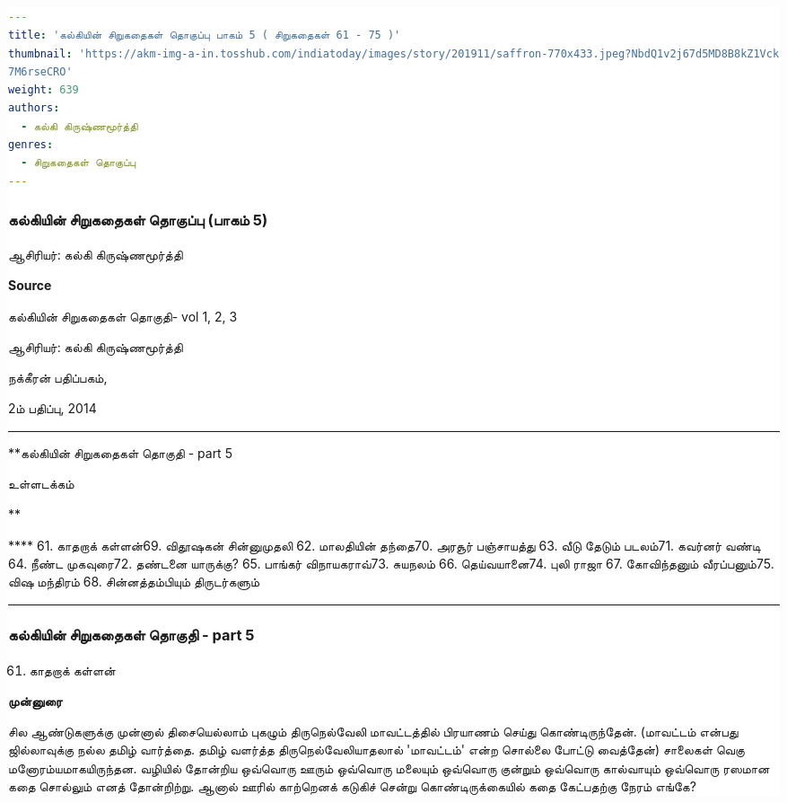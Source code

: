 ```yaml
---
title: 'கல்கியின் சிறுகதைகள் தொகுப்பு பாகம் 5 ( சிறுகதைகள் 61 - 75 )'
thumbnail: 'https://akm-img-a-in.tosshub.com/indiatoday/images/story/201911/saffron-770x433.jpeg?NbdQ1v2j67d5MD8B8kZ1Vck7M6rseCRO'
weight: 639
authors:
  - கல்கி கிருஷ்ணமூர்த்தி
genres:
  - சிறுகதைகள் தொகுப்பு
---
```

### கல்கியின் சிறுகதைகள் தொகுப்பு (பாகம் 5)  

ஆசிரியர்: கல்கி கிருஷ்ணமூர்த்தி  

  

**Source**  

  

கல்கியின் சிறுகதைகள் தொகுதி- vol 1, 2, 3  

ஆசிரியர்: கல்கி கிருஷ்ணமூர்த்தி  

நக்கீரன் பதிப்பகம்,  

2ம் பதிப்பு, 2014  

---------------------  

**கல்கியின் சிறுகதைகள் தொகுதி - part 5  

உள்ளடக்கம்  

**  

  

**** 61. காதறாக் கள்ளன்69. விதூஷகன் சின்னுமுதலி 62. மாலதியின் தந்தை70. அரசூர் பஞ்சாயத்து 63. வீடு தேடும் படலம்71. கவர்னர் வண்டி 64. நீண்ட முகவுரை72. தண்டனை யாருக்கு? 65. பாங்கர் விநாயகராவ்73. சுயநலம் 66. தெய்வயானை74. புலி ராஜா 67. கோவிந்தனும் வீரப்பனும்75. விஷ மந்திரம் 68. சின்னத்தம்பியும் திருடர்களும்  

------------  

  

### கல்கியின் சிறுகதைகள் தொகுதி - part 5  

61. காதறாக் கள்ளன்  

  

**முன்னுரை**  

சில ஆண்டுகளுக்கு முன்னால் திசையெல்லாம் புகழும் திருநெல்வேலி மாவட்டத்தில் பிரயாணம் செய்து கொண்டிருந்தேன். (மாவட்டம் என்பது ஜில்லாவுக்கு நல்ல தமிழ் வார்த்தை. தமிழ் வளர்த்த திருநெல்வேலியாதலால் 'மாவட்டம்' என்ற சொல்லை போட்டு வைத்தேன்) சாலைகள் வெகு மனோரம்யமாகயிருந்தன. வழியில் தோன்றிய ஒவ்வொரு ஊரும் ஒவ்வொரு மலையும் ஒவ்வொரு குன்றும் ஒவ்வொரு கால்வாயும் ஒவ்வொரு ரஸமான கதை சொல்லும் எனத் தோன்றிற்று. ஆனால் ஊரில் காற்றெனக் கடுகிச் சென்று கொண்டிருக்கையில் கதை கேட்பதற்கு நேரம் எங்கே?  
